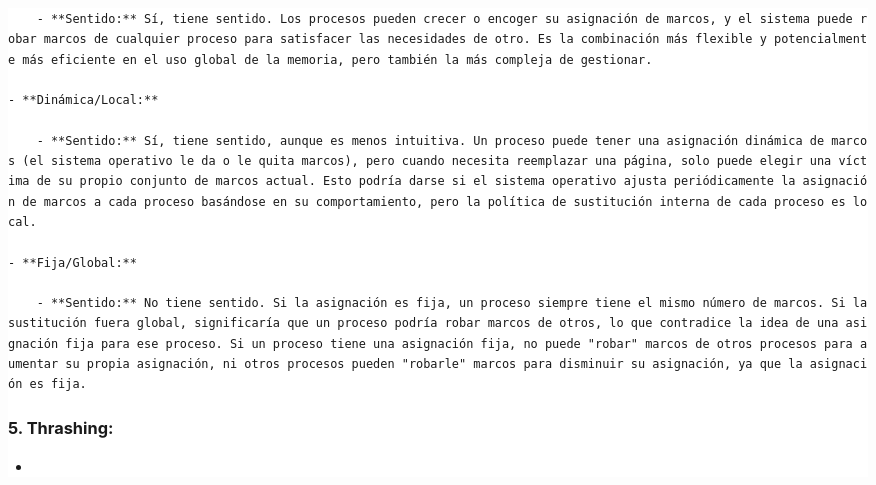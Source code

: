         - **Sentido:** Sí, tiene sentido. Los procesos pueden crecer o encoger su asignación de marcos, y el sistema puede robar marcos de cualquier proceso para satisfacer las necesidades de otro. Es la combinación más flexible y potencialmente más eficiente en el uso global de la memoria, pero también la más compleja de gestionar.
        
    - **Dinámica/Local:**
        
        - **Sentido:** Sí, tiene sentido, aunque es menos intuitiva. Un proceso puede tener una asignación dinámica de marcos (el sistema operativo le da o le quita marcos), pero cuando necesita reemplazar una página, solo puede elegir una víctima de su propio conjunto de marcos actual. Esto podría darse si el sistema operativo ajusta periódicamente la asignación de marcos a cada proceso basándose en su comportamiento, pero la política de sustitución interna de cada proceso es local.
        
    - **Fija/Global:**
        
        - **Sentido:** No tiene sentido. Si la asignación es fija, un proceso siempre tiene el mismo número de marcos. Si la sustitución fuera global, significaría que un proceso podría robar marcos de otros, lo que contradice la idea de una asignación fija para ese proceso. Si un proceso tiene una asignación fija, no puede "robar" marcos de otros procesos para aumentar su propia asignación, ni otros procesos pueden "robarle" marcos para disminuir su asignación, ya que la asignación es fija.
        
    

### 5. Thrashing:

-